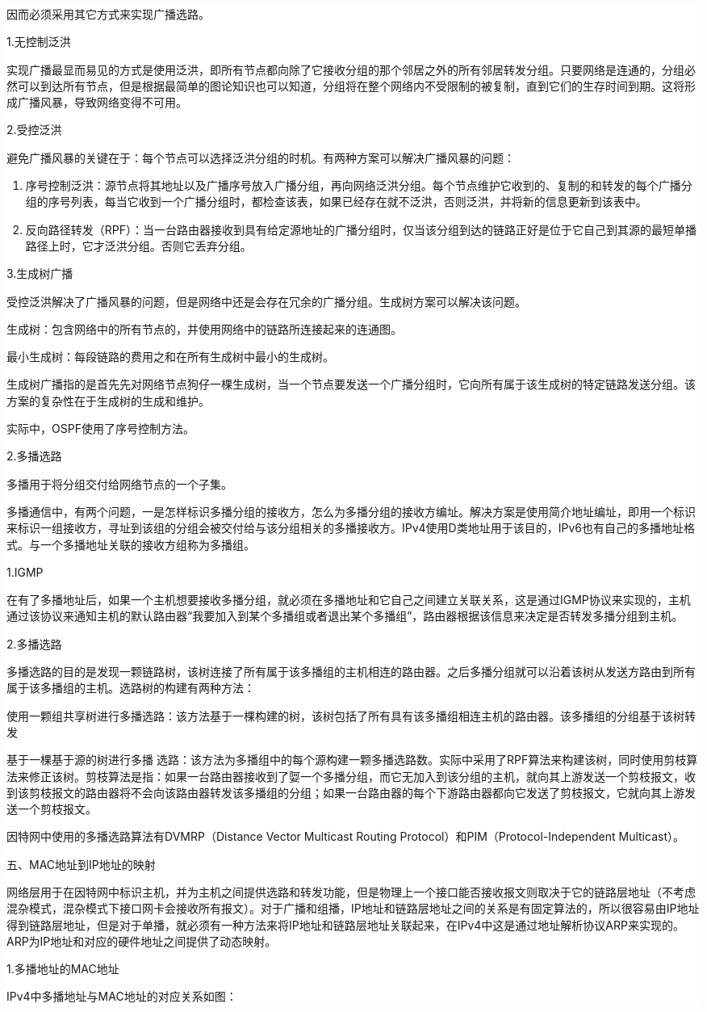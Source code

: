 因而必须采用其它方式来实现广播选路。

1.无控制泛洪

实现广播最显而易见的方式是使用泛洪，即所有节点都向除了它接收分组的那个邻居之外的所有邻居转发分组。只要网络是连通的，分组必然可以到达所有节点，但是根据最简单的图论知识也可以知道，分组将在整个网络内不受限制的被复制，直到它们的生存时间到期。这将形成广播风暴，导致网络变得不可用。

2.受控泛洪

避免广播风暴的关键在于：每个节点可以选择泛洪分组的时机。有两种方案可以解决广播风暴的问题：

1.  序号控制泛洪：源节点将其地址以及广播序号放入广播分组，再向网络泛洪分组。每个节点维护它收到的、复制的和转发的每个广播分组的序号列表，每当它收到一个广播分组时，都检查该表，如果已经存在就不泛洪，否则泛洪，并将新的信息更新到该表中。

2.  反向路径转发（RPF）：当一台路由器接收到具有给定源地址的广播分组时，仅当该分组到达的链路正好是位于它自己到其源的最短单播路径上时，它才泛洪分组。否则它丢弃分组。

3.生成树广播

受控泛洪解决了广播风暴的问题，但是网络中还是会存在冗余的广播分组。生成树方案可以解决该问题。

生成树：包含网络中的所有节点的，并使用网络中的链路所连接起来的连通图。

最小生成树：每段链路的费用之和在所有生成树中最小的生成树。

生成树广播指的是首先先对网络节点狗仔一棵生成树，当一个节点要发送一个广播分组时，它向所有属于该生成树的特定链路发送分组。该方案的复杂性在于生成树的生成和维护。

实际中，OSPF使用了序号控制方法。

2.多播选路

多播用于将分组交付给网络节点的一个子集。

多播通信中，有两个问题，一是怎样标识多播分组的接收方，怎么为多播分组的接收方编址。解决方案是使用简介地址编址，即用一个标识来标识一组接收方，寻址到该组的分组会被交付给与该分组相关的多播接收方。IPv4使用D类地址用于该目的，IPv6也有自己的多播地址格式。与一个多播地址关联的接收方组称为多播组。

1.IGMP

在有了多播地址后，如果一个主机想要接收多播分组，就必须在多播地址和它自己之间建立关联关系，这是通过IGMP协议来实现的，主机通过该协议来通知主机的默认路由器“我要加入到某个多播组或者退出某个多播组”，路由器根据该信息来决定是否转发多播分组到主机。

2.多播选路

多播选路的目的是发现一颗链路树，该树连接了所有属于该多播组的主机相连的路由器。之后多播分组就可以沿着该树从发送方路由到所有属于该多播组的主机。选路树的构建有两种方法：

使用一颗组共享树进行多播选路：该方法基于一棵构建的树，该树包括了所有具有该多播组相连主机的路由器。该多播组的分组基于该树转发

基于一棵基于源的树进行多播
选路：该方法为多播组中的每个源构建一颗多播选路数。实际中采用了RPF算法来构建该树，同时使用剪枝算法来修正该树。剪枝算法是指：如果一台路由器接收到了娿一个多播分组，而它无加入到该分组的主机，就向其上游发送一个剪枝报文，收到该剪枝报文的路由器将不会向该路由器转发该多播组的分组；如果一台路由器的每个下游路由器都向它发送了剪枝报文，它就向其上游发送一个剪枝报文。

因特网中使用的多播选路算法有DVMRP（Distance Vector Multicast Routing
Protocol）和PIM（Protocol-Independent Multicast）。

五、MAC地址到IP地址的映射

网络层用于在因特网中标识主机，并为主机之间提供选路和转发功能，但是物理上一个接口能否接收报文则取决于它的链路层地址（不考虑混杂模式，混杂模式下接口网卡会接收所有报文）。对于广播和组播，IP地址和链路层地址之间的关系是有固定算法的，所以很容易由IP地址得到链路层地址，但是对于单播，就必须有一种方法来将IP地址和链路层地址关联起来，在IPv4中这是通过地址解析协议ARP来实现的。ARP为IP地址和对应的硬件地址之间提供了动态映射。

1.多播地址的MAC地址

IPv4中多播地址与MAC地址的对应关系如图：
